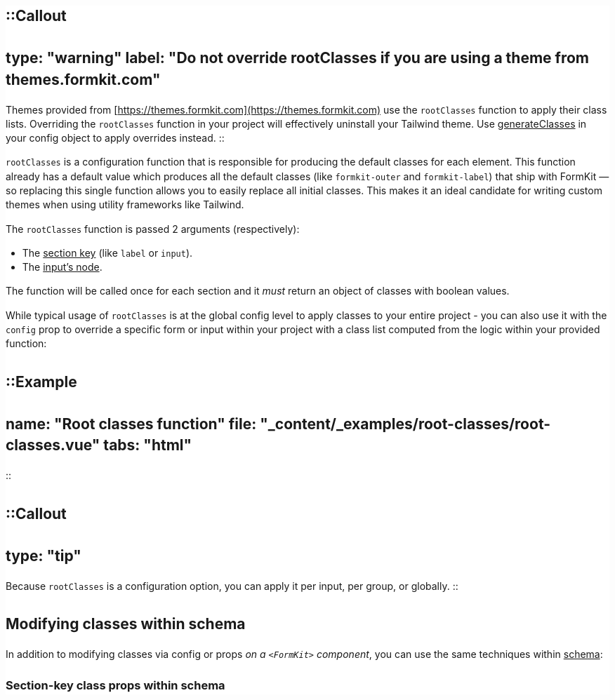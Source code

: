 ::Callout
---
type: "warning"
label: "Do not override rootClasses if you are using a theme from themes.formkit.com"
---
Themes provided from [https://themes.formkit.com](https://themes.formkit.com) use the `rootClasses` function to apply their class lists. Overriding the `rootClasses` function in your project will effectively uninstall your Tailwind theme. Use [generateClasses](#using-generateclasses-from-formkitthemes) in your config object to apply overrides instead.
::

`rootClasses` is a configuration function that is responsible
for producing the default classes for each element. This function already has a default value which produces all the default classes (like `formkit-outer` and `formkit-label`) that ship with FormKit — so replacing this single function allows you to easily replace all initial classes. This makes it an ideal candidate for writing custom themes when using utility frameworks like Tailwind.

The `rootClasses` function is passed 2 arguments (respectively):

- The [section key](/essentials/inputs#sections) (like `label` or `input`).
- The [input’s node](/essentials/architecture#node).

The function will be called once for each section and it _must_ return
an object of classes with boolean values.

While typical usage of `rootClasses` is at the global config level to apply
classes to your entire project - you can also use it with the `config` prop to override
a specific form or input within your project with a class list computed from the logic
within your provided function:

::Example
---
name: "Root classes function"
file: "_content/_examples/root-classes/root-classes.vue"
tabs: "html"
---
::


::Callout
---
type: "tip"
---
Because <code>rootClasses</code> is a configuration option, you can apply it per input, per group, or globally.
::

## Modifying classes within schema

In addition to modifying classes via config or props _on a `<FormKit>` component_, you can use the same techniques within [schema](/essentials/schema):

### Section-key class props within schema
